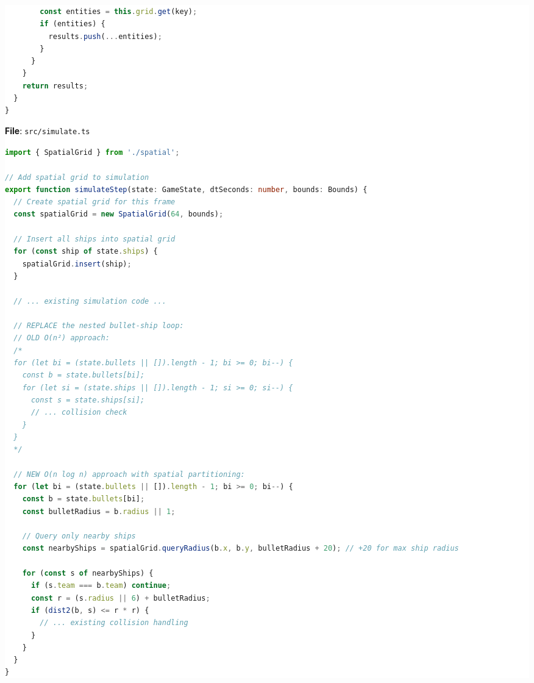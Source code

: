 ```typescript
        const entities = this.grid.get(key);
        if (entities) {
          results.push(...entities);
        }
      }
    }
    return results;
  }
}
```

**File**: `src/simulate.ts`
```typescript
import { SpatialGrid } from './spatial';

// Add spatial grid to simulation
export function simulateStep(state: GameState, dtSeconds: number, bounds: Bounds) {
  // Create spatial grid for this frame
  const spatialGrid = new SpatialGrid(64, bounds);
  
  // Insert all ships into spatial grid
  for (const ship of state.ships) {
    spatialGrid.insert(ship);
  }

  // ... existing simulation code ...

  // REPLACE the nested bullet-ship loop:
  // OLD O(n²) approach:
  /*
  for (let bi = (state.bullets || []).length - 1; bi >= 0; bi--) {
    const b = state.bullets[bi];
    for (let si = (state.ships || []).length - 1; si >= 0; si--) {
      const s = state.ships[si];
      // ... collision check
    }
  }
  */

  // NEW O(n log n) approach with spatial partitioning:
  for (let bi = (state.bullets || []).length - 1; bi >= 0; bi--) {
    const b = state.bullets[bi];
    const bulletRadius = b.radius || 1;
    
    // Query only nearby ships
    const nearbyShips = spatialGrid.queryRadius(b.x, b.y, bulletRadius + 20); // +20 for max ship radius
    
    for (const s of nearbyShips) {
      if (s.team === b.team) continue;
      const r = (s.radius || 6) + bulletRadius;
      if (dist2(b, s) <= r * r) {
        // ... existing collision handling
      }
    }
  }
}
```

